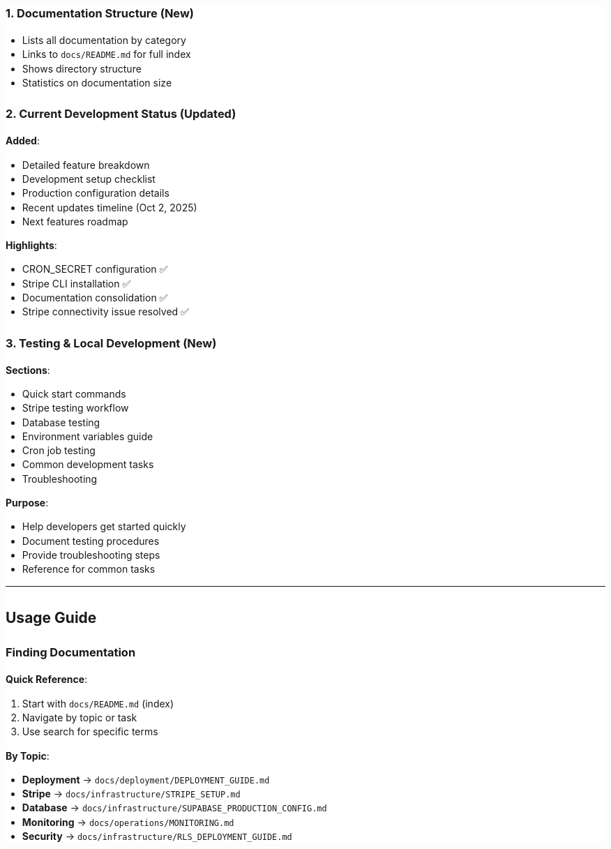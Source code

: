 ### 1. Documentation Structure (New)
- Lists all documentation by category
- Links to `docs/README.md` for full index
- Shows directory structure
- Statistics on documentation size

### 2. Current Development Status (Updated)
**Added**:
- Detailed feature breakdown
- Development setup checklist
- Production configuration details
- Recent updates timeline (Oct 2, 2025)
- Next features roadmap

**Highlights**:
- CRON_SECRET configuration ✅
- Stripe CLI installation ✅
- Documentation consolidation ✅
- Stripe connectivity issue resolved ✅

### 3. Testing & Local Development (New)
**Sections**:
- Quick start commands
- Stripe testing workflow
- Database testing
- Environment variables guide
- Cron job testing
- Common development tasks
- Troubleshooting

**Purpose**:
- Help developers get started quickly
- Document testing procedures
- Provide troubleshooting steps
- Reference for common tasks

---

## Usage Guide

### Finding Documentation

**Quick Reference**:
1. Start with `docs/README.md` (index)
2. Navigate by topic or task
3. Use search for specific terms

**By Topic**:
- **Deployment** → `docs/deployment/DEPLOYMENT_GUIDE.md`
- **Stripe** → `docs/infrastructure/STRIPE_SETUP.md`
- **Database** → `docs/infrastructure/SUPABASE_PRODUCTION_CONFIG.md`
- **Monitoring** → `docs/operations/MONITORING.md`
- **Security** → `docs/infrastructure/RLS_DEPLOYMENT_GUIDE.md`
